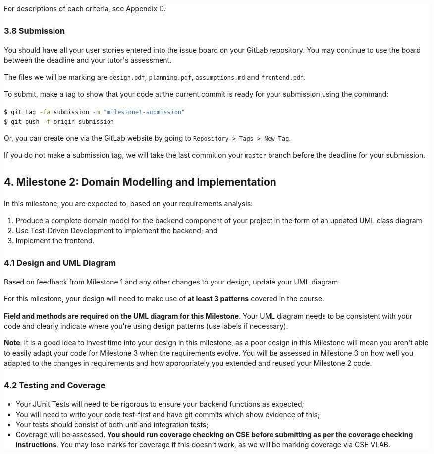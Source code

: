 For descriptions of each criteria, see [Appendix D](MARKING.md).

### 3.8 Submission

You should have all your user stories entered into the issue board on your GitLab repository. You may continue to use the board between the deadline and your tutor's assessment.

The files we will be marking are `design.pdf`, `planning.pdf`, `assumptions.md` and `frontend.pdf`.

To submit, make a tag to show that your code at the current commit is ready for your submission using the command:

```bash
$ git tag -fa submission -m "milestone1-submission"
$ git push -f origin submission
```

Or, you can create one via the GitLab website by going to `Repository > Tags > New Tag`.

If you do not make a submission tag, we will take the last commit on your `master` branch before the deadline for your submission.

## 4. Milestone 2: Domain Modelling and Implementation

In this milestone, you are expected to, based on your requirements analysis:

1. Produce a complete domain model for the backend component of your project in the form of an updated UML class diagram
2. Use Test-Driven Development to implement the backend; and
3. Implement the frontend.

### 4.1 Design and UML Diagram

Based on feedback from Milestone 1 and any other changes to your design, update your UML diagram.

For this milestone, your design will need to make use of **at least 3 patterns** covered in the course.

**Field and methods are required on the UML diagram for this Milestone**. Your UML diagram needs to be consistent with your code and clearly indicate where you're using design patterns (use labels if necessary).

**Note**: It is a good idea to invest time into your design in this milestone, as a poor design in this Milestone will mean you aren't able to easily adapt your code for Milestone 3 when the requirements evolve.
You will be assessed in Milestone 3 on how well you adapted to the changes in requirements and how appropriately you extended and reused your Milestone 2 code.

### 4.2 Testing and Coverage

* Your JUnit Tests will need to be rigorous to ensure your backend functions as expected;
* You will need to write your code test-first and have git commits which show evidence of this;
* Your tests should consist of both unit and integration tests;
* Coverage will be assessed. **You should run coverage checking on CSE before submitting as per the [coverage checking instructions](TECHNICAL.md#6-running-coverage-checking)**. You may lose marks for coverage if this doesn't work, as we will be marking coverage via CSE VLAB.
